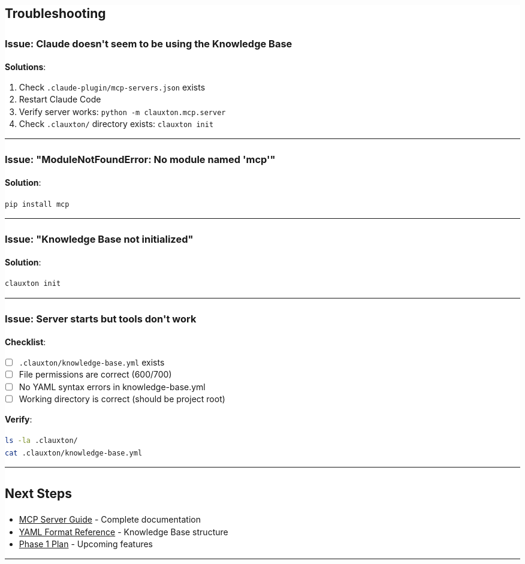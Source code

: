 
## Troubleshooting

### Issue: Claude doesn't seem to be using the Knowledge Base

**Solutions**:
1. Check `.claude-plugin/mcp-servers.json` exists
2. Restart Claude Code
3. Verify server works: `python -m clauxton.mcp.server`
4. Check `.clauxton/` directory exists: `clauxton init`

---

### Issue: "ModuleNotFoundError: No module named 'mcp'"

**Solution**:
```bash
pip install mcp
```

---

### Issue: "Knowledge Base not initialized"

**Solution**:
```bash
clauxton init
```

---

### Issue: Server starts but tools don't work

**Checklist**:
- [ ] `.clauxton/knowledge-base.yml` exists
- [ ] File permissions are correct (600/700)
- [ ] No YAML syntax errors in knowledge-base.yml
- [ ] Working directory is correct (should be project root)

**Verify**:
```bash
ls -la .clauxton/
cat .clauxton/knowledge-base.yml
```

---

## Next Steps

- [MCP Server Guide](mcp-server.md) - Complete documentation
- [YAML Format Reference](yaml-format.md) - Knowledge Base structure
- [Phase 1 Plan](phase-1-plan.md) - Upcoming features

---